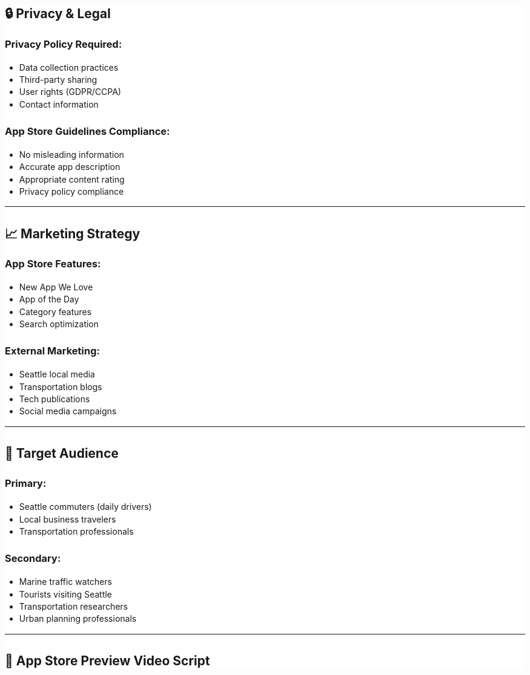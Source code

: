 ## 🔒 **Privacy & Legal**

### **Privacy Policy Required:**
- Data collection practices
- Third-party sharing
- User rights (GDPR/CCPA)
- Contact information

### **App Store Guidelines Compliance:**
- No misleading information
- Accurate app description
- Appropriate content rating
- Privacy policy compliance

---

## 📈 **Marketing Strategy**

### **App Store Features:**
- New App We Love
- App of the Day
- Category features
- Search optimization

### **External Marketing:**
- Seattle local media
- Transportation blogs
- Tech publications
- Social media campaigns

---

## 🎯 **Target Audience**

### **Primary:**
- Seattle commuters (daily drivers)
- Local business travelers
- Transportation professionals

### **Secondary:**
- Marine traffic watchers
- Tourists visiting Seattle
- Transportation researchers
- Urban planning professionals

---

## 📱 **App Store Preview Video Script**
